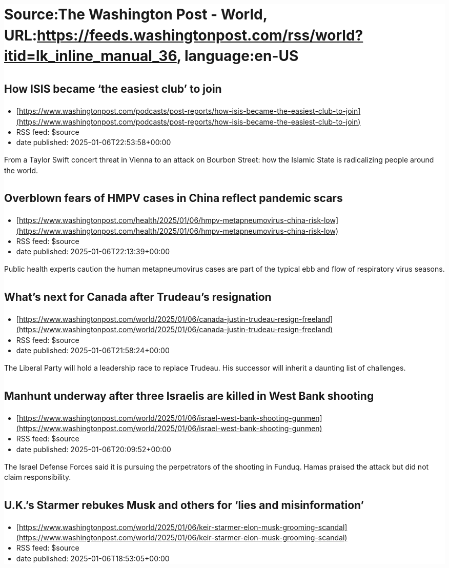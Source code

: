 # Source:The Washington Post - World, URL:https://feeds.washingtonpost.com/rss/world?itid=lk_inline_manual_36, language:en-US

## How ISIS became ‘the easiest club’ to join
 - [https://www.washingtonpost.com/podcasts/post-reports/how-isis-became-the-easiest-club-to-join](https://www.washingtonpost.com/podcasts/post-reports/how-isis-became-the-easiest-club-to-join)
 - RSS feed: $source
 - date published: 2025-01-06T22:53:58+00:00

From a Taylor Swift concert threat in Vienna to an attack on Bourbon Street: how the Islamic State is radicalizing people around the world.

## Overblown fears of HMPV cases in China reflect pandemic scars
 - [https://www.washingtonpost.com/health/2025/01/06/hmpv-metapneumovirus-china-risk-low](https://www.washingtonpost.com/health/2025/01/06/hmpv-metapneumovirus-china-risk-low)
 - RSS feed: $source
 - date published: 2025-01-06T22:13:39+00:00

Public health experts caution the human metapneumovirus cases are part of the typical ebb and flow of respiratory virus seasons.

## What’s next for Canada after Trudeau’s resignation
 - [https://www.washingtonpost.com/world/2025/01/06/canada-justin-trudeau-resign-freeland](https://www.washingtonpost.com/world/2025/01/06/canada-justin-trudeau-resign-freeland)
 - RSS feed: $source
 - date published: 2025-01-06T21:58:24+00:00

The Liberal Party will hold a leadership race to replace Trudeau. His successor will inherit a daunting list of challenges.

## Manhunt underway after three Israelis are killed in West Bank shooting
 - [https://www.washingtonpost.com/world/2025/01/06/israel-west-bank-shooting-gunmen](https://www.washingtonpost.com/world/2025/01/06/israel-west-bank-shooting-gunmen)
 - RSS feed: $source
 - date published: 2025-01-06T20:09:52+00:00

The Israel Defense Forces said it is pursuing the perpetrators of the shooting in Funduq. Hamas praised the attack but did not claim responsibility.

## U.K.’s Starmer rebukes Musk and others for ‘lies and misinformation’
 - [https://www.washingtonpost.com/world/2025/01/06/keir-starmer-elon-musk-grooming-scandal](https://www.washingtonpost.com/world/2025/01/06/keir-starmer-elon-musk-grooming-scandal)
 - RSS feed: $source
 - date published: 2025-01-06T18:53:05+00:00
